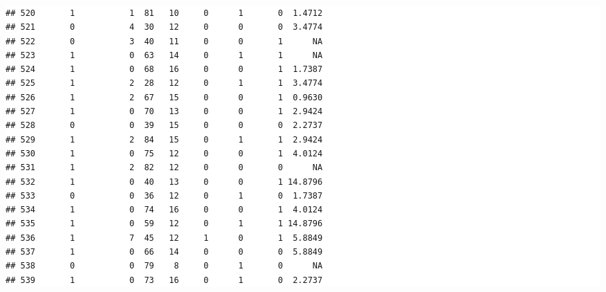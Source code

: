     ## 520       1           1  81   10     0      1       0  1.4712
    ## 521       0           4  30   12     0      0       0  3.4774
    ## 522       0           3  40   11     0      0       1      NA
    ## 523       1           0  63   14     0      1       1      NA
    ## 524       1           0  68   16     0      0       1  1.7387
    ## 525       1           2  28   12     0      1       1  3.4774
    ## 526       1           2  67   15     0      0       1  0.9630
    ## 527       1           0  70   13     0      0       1  2.9424
    ## 528       0           0  39   15     0      0       0  2.2737
    ## 529       1           2  84   15     0      1       1  2.9424
    ## 530       1           0  75   12     0      0       1  4.0124
    ## 531       1           2  82   12     0      0       0      NA
    ## 532       1           0  40   13     0      0       1 14.8796
    ## 533       0           0  36   12     0      1       0  1.7387
    ## 534       1           0  74   16     0      0       1  4.0124
    ## 535       1           0  59   12     0      1       1 14.8796
    ## 536       1           7  45   12     1      0       1  5.8849
    ## 537       1           0  66   14     0      0       0  5.8849
    ## 538       0           0  79    8     0      1       0      NA
    ## 539       1           0  73   16     0      1       0  2.2737